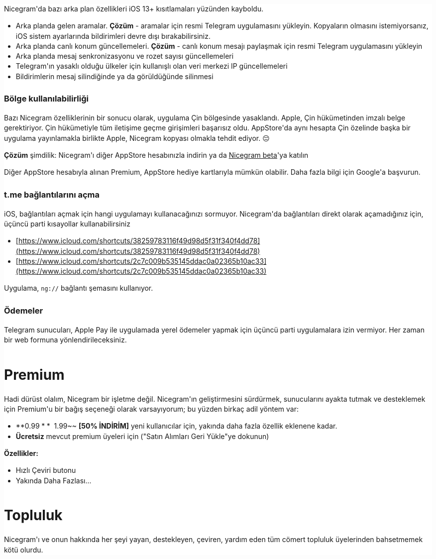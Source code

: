 Nicegram'da bazı arka plan özellikleri iOS 13+ kısıtlamaları yüzünden kayboldu.
- Arka planda gelen aramalar.
**Çözüm** - aramalar için resmi Telegram uygulamasını yükleyin. Kopyaların olmasını istemiyorsanız, iOS sistem ayarlarında bildirimleri devre dışı bırakabilirsiniz.
- Arka planda canlı konum güncellemeleri.
**Çözüm** - canlı konum mesajı paylaşmak için resmi Telegram uygulamasını yükleyin
- Arka planda mesaj senkronizasyonu ve rozet sayısı güncellemeleri
- Telegram'ın yasaklı olduğu ülkeler için kullanışlı olan veri merkezi IP güncellemeleri
- Bildirimlerin mesaj silindiğinde ya da görüldüğünde silinmesi

### Bölge kullanılabilirliği
Bazı Nicegram özelliklerinin bir sonucu olarak, uygulama Çin bölgesinde yasaklandı. Apple, Çin hükümetinden imzalı belge gerektiriyor. Çin hükümetiyle tüm iletişime geçme girişimleri başarısız oldu. AppStore'da aynı hesapta Çin özelinde başka bir uygulama yayınlamakla birlikte Apple, Nicegram kopyası olmakla tehdit ediyor. 😔

**Çözüm** şimdilik: Nicegram'ı diğer AppStore hesabınızla indirin ya da [Nicegram beta](/tr/faq#i̇ndir)'ya katılın

Diğer AppStore hesabıyla alınan Premium, AppStore hediye kartlarıyla mümkün olabilir. Daha fazla bilgi için Google'a başvurun.

### t.me bağlantılarını açma
iOS, bağlantıları açmak için hangi uygulamayı kullanacağınızı sormuyor. Nicegram'da bağlantıları direkt olarak açamadığınız için, üçüncü parti kısayollar kullanabilirsiniz
- [https://www.icloud.com/shortcuts/38259783116f49d98d5f31f340f4dd78](https://www.icloud.com/shortcuts/38259783116f49d98d5f31f340f4dd78)
- [https://www.icloud.com/shortcuts/2c7c009b535145ddac0a02365b10ac33](https://www.icloud.com/shortcuts/2c7c009b535145ddac0a02365b10ac33)

Uygulama, `ng://` bağlantı şemasını kullanıyor.

### Ödemeler
Telegram sunucuları, Apple Pay ile uygulamada yerel ödemeler yapmak için üçüncü parti uygulamalara izin vermiyor. Her zaman bir web formuna yönlendirileceksiniz.

# Premium
Hadi dürüst olalım, Nicegram bir işletme değil. Nicegram'ın geliştirmesini sürdürmek, sunucularını ayakta tutmak ve desteklemek için Premium'u bir bağış seçeneği olarak varsayıyorum; bu yüzden birkaç adil yöntem var:

- **$0.99** ~~$1.99~~ **[50% İNDİRİM]** yeni kullanıcılar için, yakında daha fazla özellik eklenene kadar.
- **Ücretsiz** mevcut premium üyeleri için ("Satın Alımları Geri Yükle"ye dokunun)

**Özellikler:**
- Hızlı Çeviri butonu
- Yakında Daha Fazlası...

# Topluluk
Nicegram'ı ve onun hakkında her şeyi yayan, destekleyen, çeviren, yardım eden tüm cömert topluluk üyelerinden bahsetmemek kötü olurdu.
